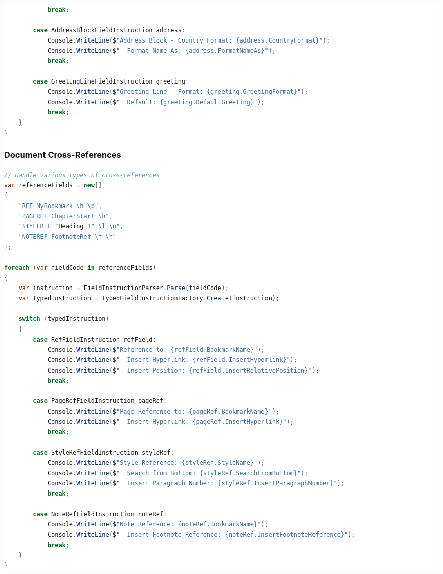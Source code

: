 ```csharp
            break;

        case AddressBlockFieldInstruction address:
            Console.WriteLine($"Address Block - Country Format: {address.CountryFormat}");
            Console.WriteLine($"  Format Name As: {address.FormatNameAs}");
            break;

        case GreetingLineFieldInstruction greeting:
            Console.WriteLine($"Greeting Line - Format: {greeting.GreetingFormat}");
            Console.WriteLine($"  Default: {greeting.DefaultGreeting}");
            break;
    }
}
```

### Document Cross-References

```csharp
// Handle various types of cross-references
var referenceFields = new[]
{
    "REF MyBookmark \h \p",
    "PAGEREF ChapterStart \h",
    "STYLEREF "Heading 1" \l \n",
    "NOTEREF FootnoteRef \f \h"
};

foreach (var fieldCode in referenceFields)
{
    var instruction = FieldInstructionParser.Parse(fieldCode);
    var typedInstruction = TypedFieldInstructionFactory.Create(instruction);

    switch (typedInstruction)
    {
        case RefFieldInstruction refField:
            Console.WriteLine($"Reference to: {refField.BookmarkName}");
            Console.WriteLine($"  Insert Hyperlink: {refField.InsertHyperlink}");
            Console.WriteLine($"  Insert Position: {refField.InsertRelativePosition}");
            break;

        case PageRefFieldInstruction pageRef:
            Console.WriteLine($"Page Reference to: {pageRef.BookmarkName}");
            Console.WriteLine($"  Insert Hyperlink: {pageRef.InsertHyperlink}");
            break;

        case StyleRefFieldInstruction styleRef:
            Console.WriteLine($"Style Reference: {styleRef.StyleName}");
            Console.WriteLine($"  Search from Bottom: {styleRef.SearchFromBottom}");
            Console.WriteLine($"  Insert Paragraph Number: {styleRef.InsertParagraphNumber}");
            break;

        case NoteRefFieldInstruction noteRef:
            Console.WriteLine($"Note Reference: {noteRef.BookmarkName}");
            Console.WriteLine($"  Insert Footnote Reference: {noteRef.InsertFootnoteReference}");
            break;
    }
}
```
